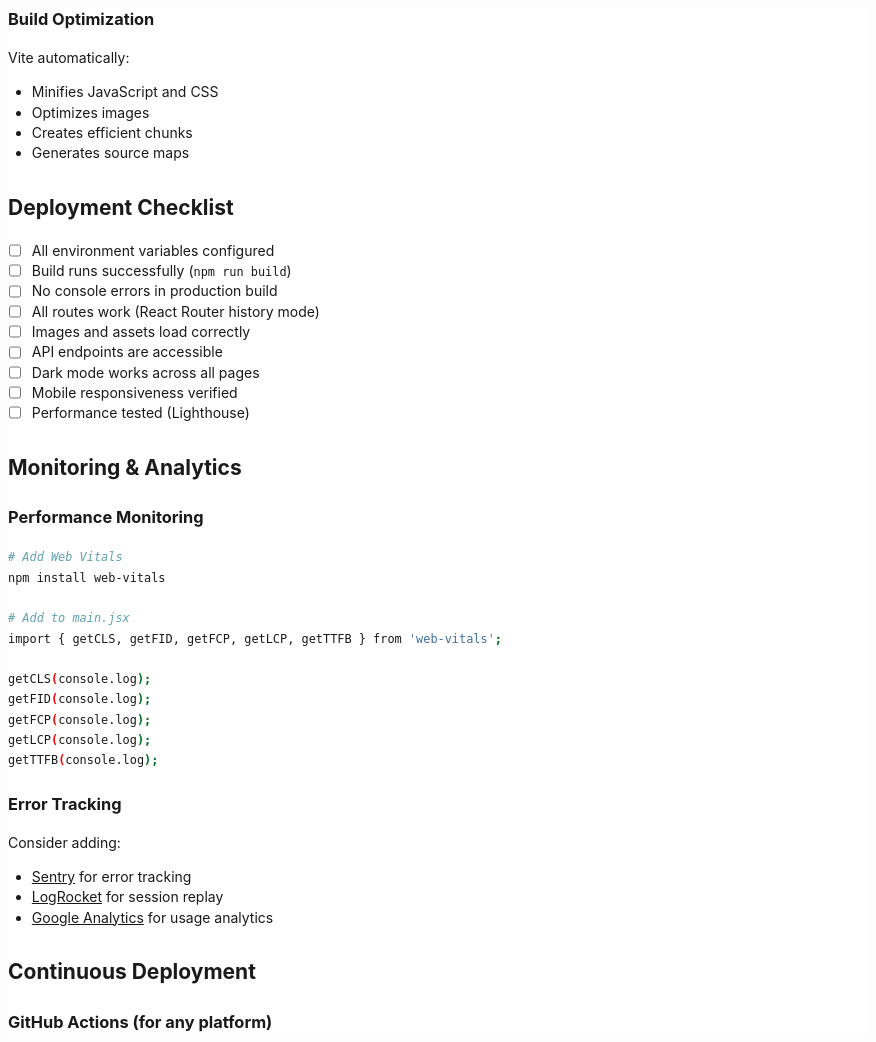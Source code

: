 ### Build Optimization

Vite automatically:

- Minifies JavaScript and CSS
- Optimizes images
- Creates efficient chunks
- Generates source maps

## Deployment Checklist

- [ ] All environment variables configured
- [ ] Build runs successfully (`npm run build`)
- [ ] No console errors in production build
- [ ] All routes work (React Router history mode)
- [ ] Images and assets load correctly
- [ ] API endpoints are accessible
- [ ] Dark mode works across all pages
- [ ] Mobile responsiveness verified
- [ ] Performance tested (Lighthouse)

## Monitoring & Analytics

### Performance Monitoring

```bash
# Add Web Vitals
npm install web-vitals

# Add to main.jsx
import { getCLS, getFID, getFCP, getLCP, getTTFB } from 'web-vitals';

getCLS(console.log);
getFID(console.log);
getFCP(console.log);
getLCP(console.log);
getTTFB(console.log);
```

### Error Tracking

Consider adding:

- [Sentry](https://sentry.io) for error tracking
- [LogRocket](https://logrocket.com) for session replay
- [Google Analytics](https://analytics.google.com) for usage analytics

## Continuous Deployment

### GitHub Actions (for any platform)
